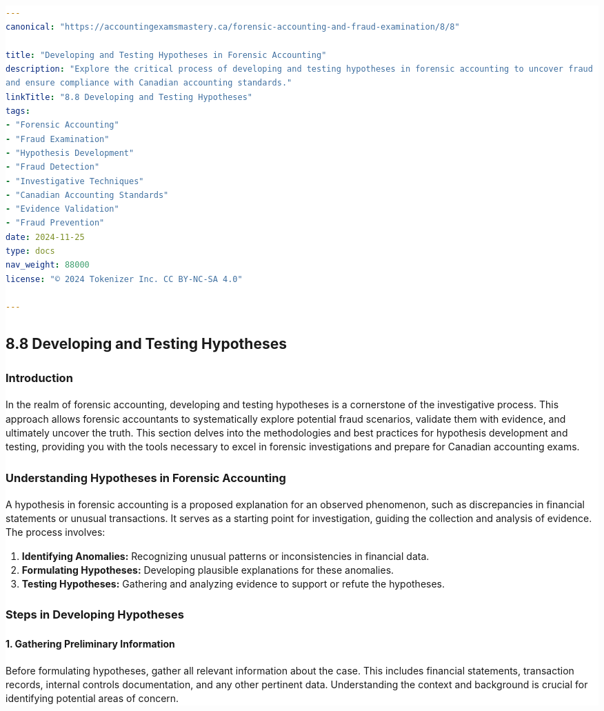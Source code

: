 ```yaml
---
canonical: "https://accountingexamsmastery.ca/forensic-accounting-and-fraud-examination/8/8"

title: "Developing and Testing Hypotheses in Forensic Accounting"
description: "Explore the critical process of developing and testing hypotheses in forensic accounting to uncover fraud and ensure compliance with Canadian accounting standards."
linkTitle: "8.8 Developing and Testing Hypotheses"
tags:
- "Forensic Accounting"
- "Fraud Examination"
- "Hypothesis Development"
- "Fraud Detection"
- "Investigative Techniques"
- "Canadian Accounting Standards"
- "Evidence Validation"
- "Fraud Prevention"
date: 2024-11-25
type: docs
nav_weight: 88000
license: "© 2024 Tokenizer Inc. CC BY-NC-SA 4.0"

---
```


## 8.8 Developing and Testing Hypotheses

### Introduction

In the realm of forensic accounting, developing and testing hypotheses is a cornerstone of the investigative process. This approach allows forensic accountants to systematically explore potential fraud scenarios, validate them with evidence, and ultimately uncover the truth. This section delves into the methodologies and best practices for hypothesis development and testing, providing you with the tools necessary to excel in forensic investigations and prepare for Canadian accounting exams.

### Understanding Hypotheses in Forensic Accounting

A hypothesis in forensic accounting is a proposed explanation for an observed phenomenon, such as discrepancies in financial statements or unusual transactions. It serves as a starting point for investigation, guiding the collection and analysis of evidence. The process involves:

1. **Identifying Anomalies:** Recognizing unusual patterns or inconsistencies in financial data.
2. **Formulating Hypotheses:** Developing plausible explanations for these anomalies.
3. **Testing Hypotheses:** Gathering and analyzing evidence to support or refute the hypotheses.

### Steps in Developing Hypotheses

#### 1. **Gathering Preliminary Information**

Before formulating hypotheses, gather all relevant information about the case. This includes financial statements, transaction records, internal controls documentation, and any other pertinent data. Understanding the context and background is crucial for identifying potential areas of concern.
